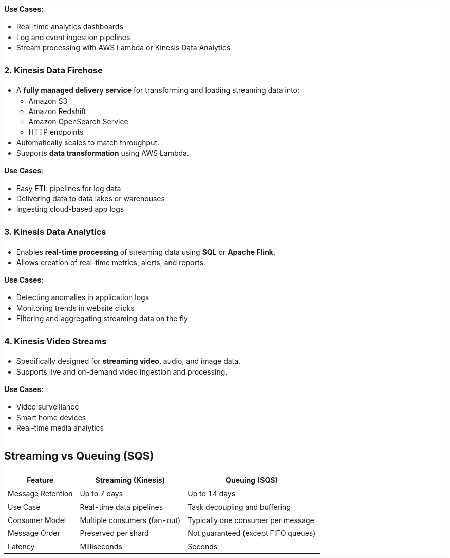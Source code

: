 **Use Cases**:

- Real-time analytics dashboards
- Log and event ingestion pipelines
- Stream processing with AWS Lambda or Kinesis Data Analytics

### 2. **Kinesis Data Firehose**

- A **fully managed delivery service** for transforming and loading streaming data into:
  - Amazon S3
  - Amazon Redshift
  - Amazon OpenSearch Service
  - HTTP endpoints
- Automatically scales to match throughput.
- Supports **data transformation** using AWS Lambda.

**Use Cases**:

- Easy ETL pipelines for log data
- Delivering data to data lakes or warehouses
- Ingesting cloud-based app logs

### 3. **Kinesis Data Analytics**

- Enables **real-time processing** of streaming data using **SQL** or **Apache Flink**.
- Allows creation of real-time metrics, alerts, and reports.

**Use Cases**:

- Detecting anomalies in application logs
- Monitoring trends in website clicks
- Filtering and aggregating streaming data on the fly

### 4. **Kinesis Video Streams**

- Specifically designed for **streaming video**, audio, and image data.
- Supports live and on-demand video ingestion and processing.

**Use Cases**:

- Video surveillance
- Smart home devices
- Real-time media analytics

## Streaming vs Queuing (SQS)

| Feature           | Streaming (Kinesis)          | Queuing (SQS)                       |
| ----------------- | ---------------------------- | ----------------------------------- |
| Message Retention | Up to 7 days                 | Up to 14 days                       |
| Use Case          | Real-time data pipelines     | Task decoupling and buffering       |
| Consumer Model    | Multiple consumers (fan-out) | Typically one consumer per message  |
| Message Order     | Preserved per shard          | Not guaranteed (except FIFO queues) |
| Latency           | Milliseconds                 | Seconds                             |
